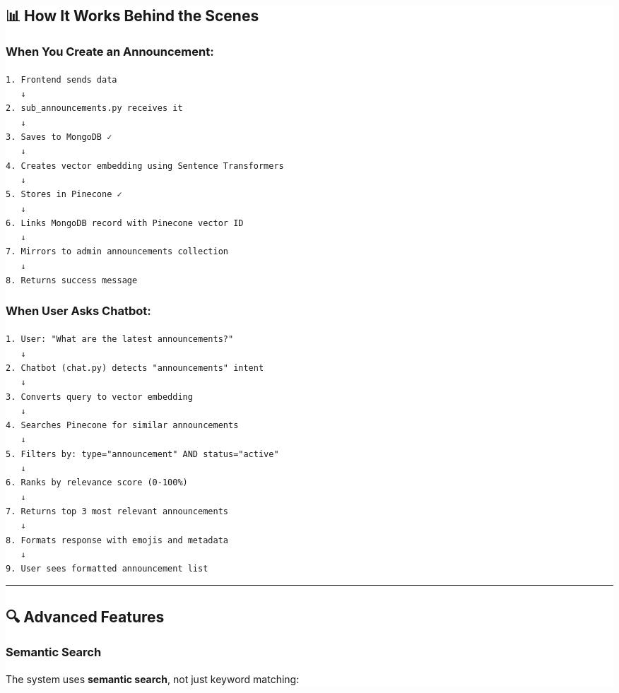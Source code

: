## 📊 How It Works Behind the Scenes

### When You Create an Announcement:

```
1. Frontend sends data
   ↓
2. sub_announcements.py receives it
   ↓
3. Saves to MongoDB ✓
   ↓
4. Creates vector embedding using Sentence Transformers
   ↓
5. Stores in Pinecone ✓
   ↓
6. Links MongoDB record with Pinecone vector ID
   ↓
7. Mirrors to admin announcements collection
   ↓
8. Returns success message
```

### When User Asks Chatbot:

```
1. User: "What are the latest announcements?"
   ↓
2. Chatbot (chat.py) detects "announcements" intent
   ↓
3. Converts query to vector embedding
   ↓
4. Searches Pinecone for similar announcements
   ↓
5. Filters by: type="announcement" AND status="active"
   ↓
6. Ranks by relevance score (0-100%)
   ↓
7. Returns top 3 most relevant announcements
   ↓
8. Formats response with emojis and metadata
   ↓
9. User sees formatted announcement list
```

---

## 🔍 Advanced Features

### Semantic Search

The system uses **semantic search**, not just keyword matching:
